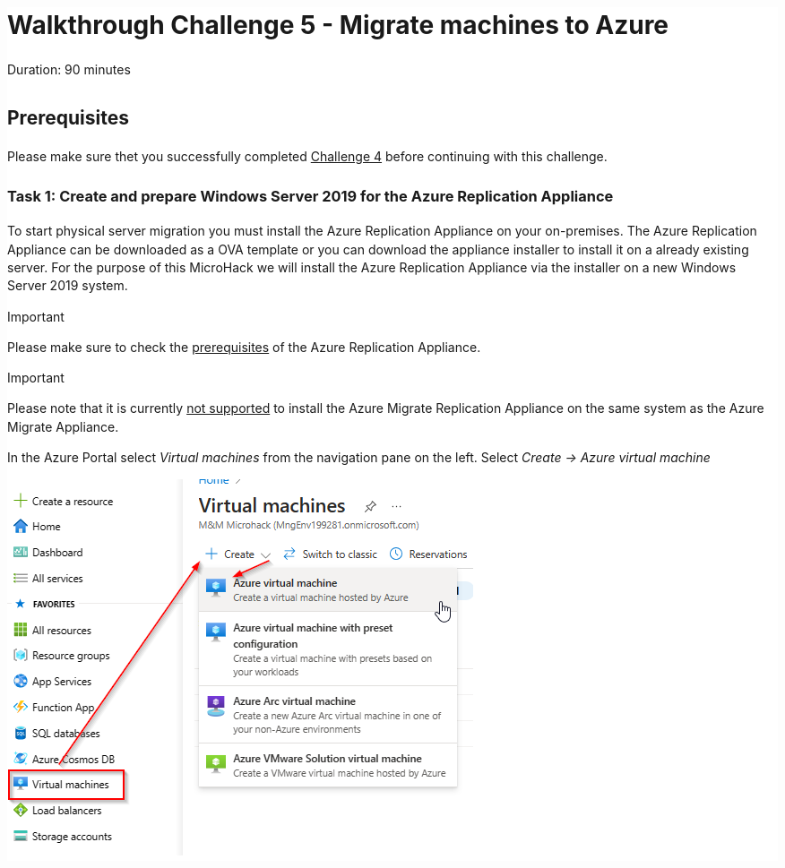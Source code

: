 # Walkthrough Challenge 5 - Migrate machines to Azure

Duration: 90 minutes

## Prerequisites

Please make sure thet you successfully completed [Challenge 4](../challenge-4/solution.md) before continuing with this challenge.

### **Task 1: Create and prepare Windows Server 2019 for the Azure Replication Appliance**

To start physical server migration you must install the Azure Replication Appliance on your on-premises. The Azure Replication Appliance can be downloaded as a OVA template or you can download the appliance installer to install it on a already existing server. For the purpose of this MicroHack we will install the Azure Replication Appliance via the installer on a new Windows Server 2019 system.

> [!IMPORTANT]
> Please make sure to check the [prerequisites](https://learn.microsoft.com/en-us/azure/migrate/migrate-replication-appliance) of the Azure 
Replication Appliance.

> [!IMPORTANT]
> Please note that it is currently [not supported](https://learn.microsoft.com/en-us/azure/migrate/common-questions-appliance#can-the-azure-migrate-appliancereplication-appliance-connect-to-the-same-vcenter) to install the Azure Migrate Replication Appliance on the same system as the Azure Migrate Appliance.

In the Azure Portal select *Virtual machines* from the navigation pane on the left. Select *Create -> Azure virtual machine*

![image](./img/azreplapl1.png)
